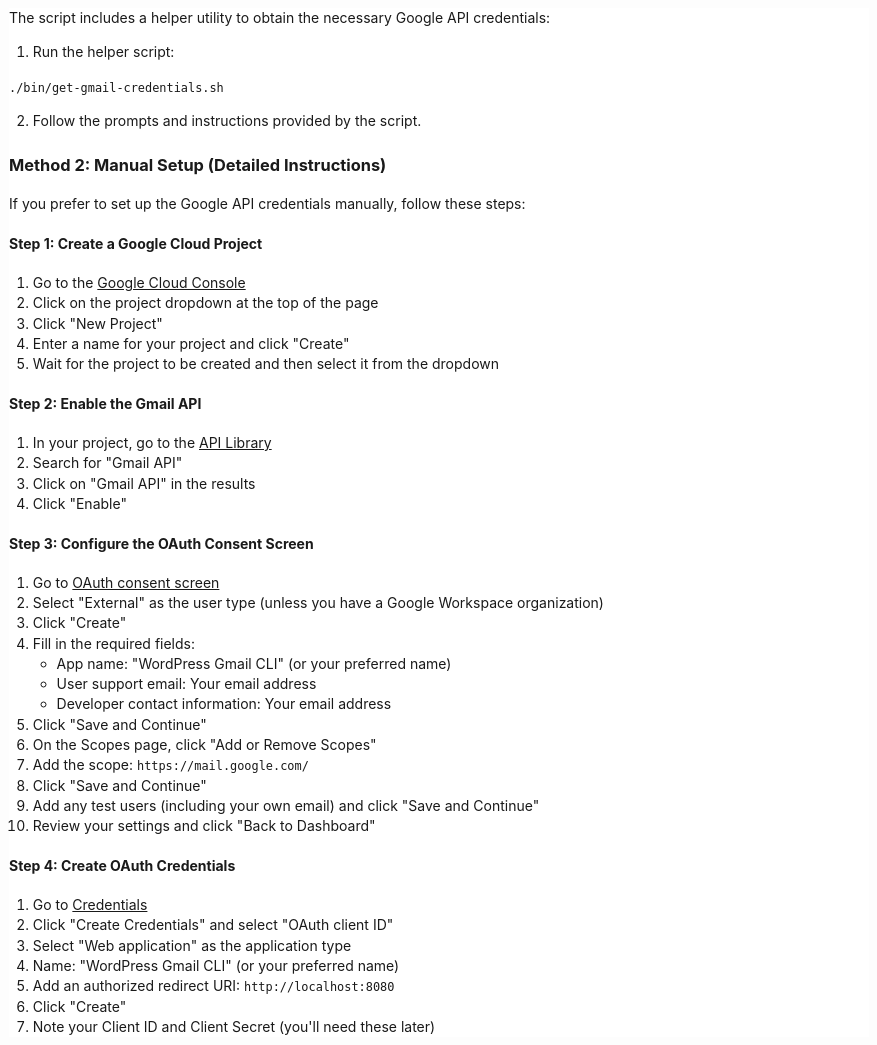 The script includes a helper utility to obtain the necessary Google API credentials:

1. Run the helper script:

```bash
./bin/get-gmail-credentials.sh
```

2. Follow the prompts and instructions provided by the script.

### Method 2: Manual Setup (Detailed Instructions)

If you prefer to set up the Google API credentials manually, follow these steps:

#### Step 1: Create a Google Cloud Project

1. Go to the [Google Cloud Console](https://console.cloud.google.com/)
2. Click on the project dropdown at the top of the page
3. Click "New Project"
4. Enter a name for your project and click "Create"
5. Wait for the project to be created and then select it from the dropdown

#### Step 2: Enable the Gmail API

1. In your project, go to the [API Library](https://console.cloud.google.com/apis/library)
2. Search for "Gmail API"
3. Click on "Gmail API" in the results
4. Click "Enable"

#### Step 3: Configure the OAuth Consent Screen

1. Go to [OAuth consent screen](https://console.cloud.google.com/apis/credentials/consent)
2. Select "External" as the user type (unless you have a Google Workspace organization)
3. Click "Create"
4. Fill in the required fields:
   - App name: "WordPress Gmail CLI" (or your preferred name)
   - User support email: Your email address
   - Developer contact information: Your email address
5. Click "Save and Continue"
6. On the Scopes page, click "Add or Remove Scopes"
7. Add the scope: `https://mail.google.com/`
8. Click "Save and Continue"
9. Add any test users (including your own email) and click "Save and Continue"
10. Review your settings and click "Back to Dashboard"

#### Step 4: Create OAuth Credentials

1. Go to [Credentials](https://console.cloud.google.com/apis/credentials)
2. Click "Create Credentials" and select "OAuth client ID"
3. Select "Web application" as the application type
4. Name: "WordPress Gmail CLI" (or your preferred name)
5. Add an authorized redirect URI: `http://localhost:8080`
6. Click "Create"
7. Note your Client ID and Client Secret (you'll need these later)
